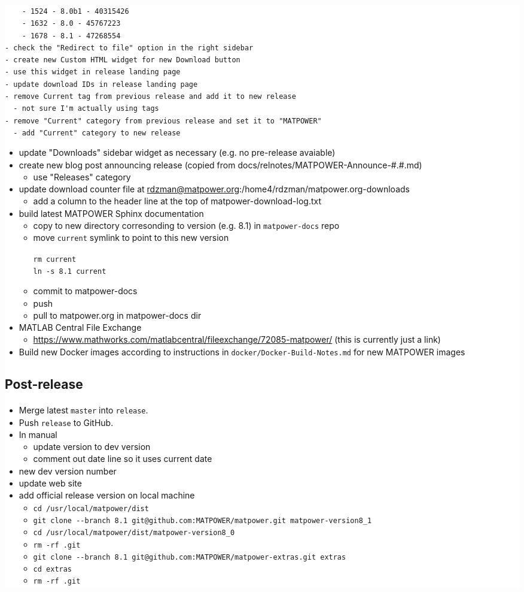         - 1524 - 8.0b1 - 40315426
        - 1632 - 8.0 - 45767223
        - 1678 - 8.1 - 47268554
    - check the "Redirect to file" option in the right sidebar
    - create new Custom HTML widget for new Download button
    - use this widget in release landing page
    - update download IDs in release landing page
    - remove Current tag from previous release and add it to new release
      - not sure I'm actually using tags
    - remove "Current" category from previous release and set it to "MATPOWER"
      - add "Current" category to new release
  - update "Downloads" sidebar widget as necessary (e.g. no pre-release avaiable)
  - create new blog post announcing release (copied from docs/relnotes/MATPOWER-Announce-#.#.md)
    - use "Releases" category
  - update download counter file at rdzman@matpower.org:/home4/rdzman/matpower.org-downloads
    - add a column to the header line at the top of matpower-download-log.txt
  - build latest MATPOWER Sphinx documentation
    - copy to new directory corresonding to version (e.g. 8.1) in
      `matpower-docs` repo
    - move `current` symlink to point to this new version
      ```
      rm current
      ln -s 8.1 current
      ```
    - commit to matpower-docs
    - push
    - pull to matpower.org in matpower-docs dir
- MATLAB Central File Exchange
    - https://www.mathworks.com/matlabcentral/fileexchange/72085-matpower/
    (this is currently just a link)
- Build new Docker images according to instructions in
  `docker/Docker-Build-Notes.md` for new MATPOWER images


Post-release
------------
- Merge latest `master` into `release`.
- Push `release` to GitHub.
- In manual
  - update version to dev version
  - comment out date line so it uses current date
- new dev version number
- update web site
- add official release version on local machine
  - `cd /usr/local/matpower/dist`
  - `git clone --branch 8.1 git@github.com:MATPOWER/matpower.git matpower-version8_1`
  - `cd /usr/local/matpower/dist/matpower-version8_0`
  - `rm -rf .git`
  - `git clone --branch 8.1 git@github.com:MATPOWER/matpower-extras.git extras`
  - `cd extras`
  - `rm -rf .git`
